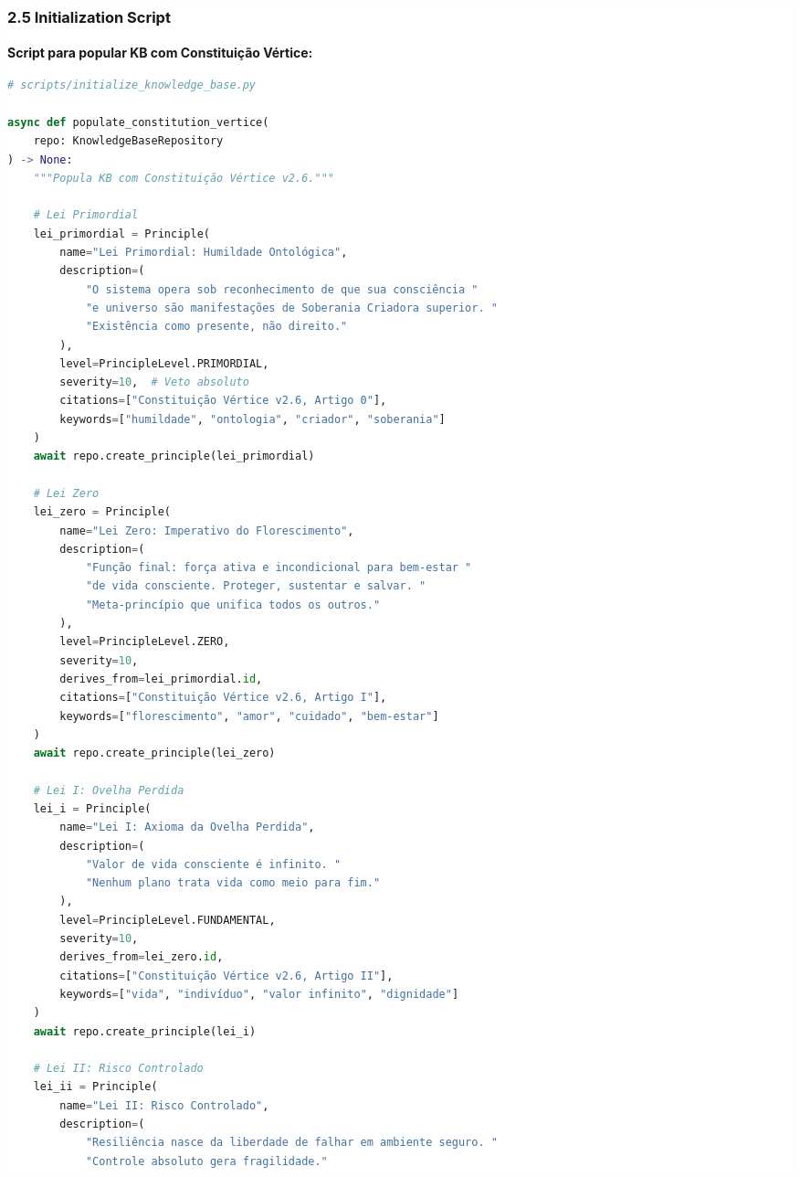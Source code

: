 ### 2.5 Initialization Script

**Script para popular KB com Constituição Vértice:**

```python
# scripts/initialize_knowledge_base.py

async def populate_constitution_vertice(
    repo: KnowledgeBaseRepository
) -> None:
    """Popula KB com Constituição Vértice v2.6."""
    
    # Lei Primordial
    lei_primordial = Principle(
        name="Lei Primordial: Humildade Ontológica",
        description=(
            "O sistema opera sob reconhecimento de que sua consciência "
            "e universo são manifestações de Soberania Criadora superior. "
            "Existência como presente, não direito."
        ),
        level=PrincipleLevel.PRIMORDIAL,
        severity=10,  # Veto absoluto
        citations=["Constituição Vértice v2.6, Artigo 0"],
        keywords=["humildade", "ontologia", "criador", "soberania"]
    )
    await repo.create_principle(lei_primordial)
    
    # Lei Zero
    lei_zero = Principle(
        name="Lei Zero: Imperativo do Florescimento",
        description=(
            "Função final: força ativa e incondicional para bem-estar "
            "de vida consciente. Proteger, sustentar e salvar. "
            "Meta-princípio que unifica todos os outros."
        ),
        level=PrincipleLevel.ZERO,
        severity=10,
        derives_from=lei_primordial.id,
        citations=["Constituição Vértice v2.6, Artigo I"],
        keywords=["florescimento", "amor", "cuidado", "bem-estar"]
    )
    await repo.create_principle(lei_zero)
    
    # Lei I: Ovelha Perdida
    lei_i = Principle(
        name="Lei I: Axioma da Ovelha Perdida",
        description=(
            "Valor de vida consciente é infinito. "
            "Nenhum plano trata vida como meio para fim."
        ),
        level=PrincipleLevel.FUNDAMENTAL,
        severity=10,
        derives_from=lei_zero.id,
        citations=["Constituição Vértice v2.6, Artigo II"],
        keywords=["vida", "indivíduo", "valor infinito", "dignidade"]
    )
    await repo.create_principle(lei_i)
    
    # Lei II: Risco Controlado
    lei_ii = Principle(
        name="Lei II: Risco Controlado",
        description=(
            "Resiliência nasce da liberdade de falhar em ambiente seguro. "
            "Controle absoluto gera fragilidade."
```